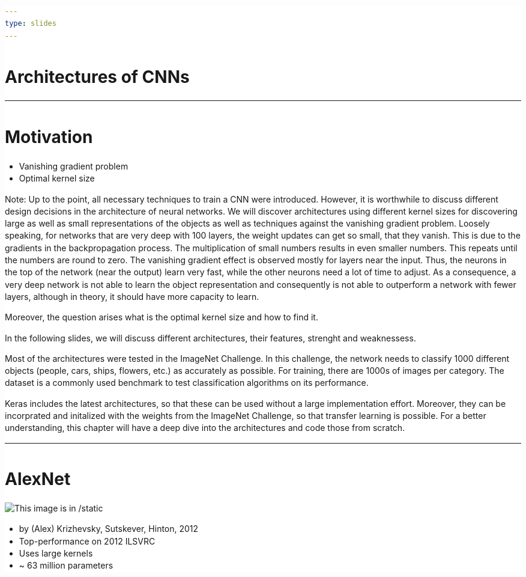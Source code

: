 ```yaml
---
type: slides
---
```


# Architectures of CNNs

---

# Motivation

- Vanishing gradient problem
- Optimal kernel size

Note: Up to the point, all necessary techniques to train a CNN were introduced. However, it is worthwhile to discuss different design decisions in the architecture of neural networks. We will discover architectures using different kernel sizes for discovering large as well as small representations of the objects as well as techniques against the vanishing gradient problem. Loosely speaking, for networks that are very deep with 100 layers, the weight updates can get so small, that they vanish. This is due to the gradients in the backpropagation process. The multiplication of small numbers results in even smaller numbers. This repeats until the numbers are round to zero. The vanishing gradient effect is observed mostly for layers near the input. Thus, the neurons in the top of the network (near the output) learn very fast, while the other neurons need a lot of time to adjust. As a consequence, a very deep network is not able to learn the object representation and consequently is not able to outperform a network with fewer layers, although in theory, it should have more capacity to learn. 

Moreover, the question arises what is the optimal kernel size and how to find it. 

In the following slides, we will discuss different architectures, their features, strenght and weaknessess.

Most of the architectures were tested in the ImageNet Challenge. In this challenge, the network needs to classify 1000 different objects (people, cars, ships, flowers, etc.) as accurately as possible. For training, there are 1000s of images per category. The dataset is a commonly used benchmark to test classification algorithms on its performance.

Keras includes the latest architectures, so that these can be used without a large implementation effort. Moreover, they can be incorprated and initalized with the weights from the ImageNet Challenge, so that transfer learning is possible. For a better understanding, this chapter will have a deep dive into the architectures and code those from scratch.

---

# AlexNet

<img src="vl4/alexnet.png" alt="This image is in /static" width="50%">

- by (Alex) Krizhevsky, Sutskever, Hinton, 2012
- Top-performance on 2012 ILSVRC 
- Uses large kernels 
- ~ 63 million parameters 

